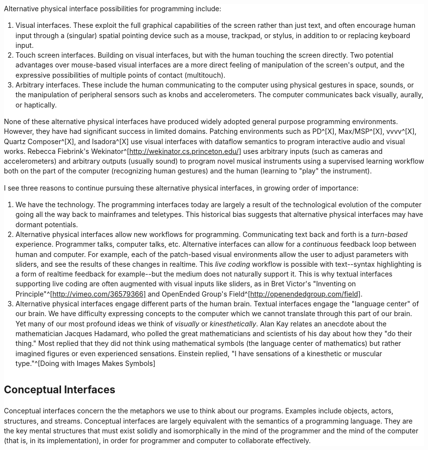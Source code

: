 Alternative physical interface possibilities for programming include:

1. Visual interfaces. These exploit the full graphical capabilities of the screen rather than just text, and often encourage human input through a (singular) spatial pointing device such as a mouse, trackpad, or stylus, in addition to or replacing keyboard input.
2. Touch screen interfaces. Building on visual interfaces, but with the human touching the screen directly. Two potential advantages over mouse-based visual interfaces are a more direct feeling of manipulation of the screen's output, and the expressive possibilities of multiple points of contact (multitouch).
3. Arbitrary interfaces. These include the human communicating to the computer using physical gestures in space, sounds, or the manipulation of peripheral sensors such as knobs and accelerometers. The computer communicates back visually, aurally, or haptically.

None of these alternative physical interfaces have produced widely adopted general purpose programming environments. However, they have had significant success in limited domains. Patching environments such as PD^[X], Max/MSP^[X], vvvv^[X], Quartz Composer^[X], and Isadora^[X] use visual interfaces with dataflow semantics to program interactive audio and visual works. Rebecca Fiebrink's Wekinator^[http://wekinator.cs.princeton.edu/] uses arbitrary inputs (such as cameras and accelerometers) and arbitrary outputs (usually sound) to program novel musical instruments using a supervised learning workflow both on the part of the computer (recognizing human gestures) and the human (learning to "play" the instrument).

I see three reasons to continue pursuing these alternative physical interfaces, in growing order of importance:

1. We have the technology. The programming interfaces today are largely a result of the technological evolution of the computer going all the way back to mainframes and teletypes. This historical bias suggests that alternative physical interfaces may have dormant potentials.
2. Alternative physical interfaces allow new workflows for programming. Communicating text back and forth is a *turn-based* experience. Programmer talks, computer talks, etc. Alternative interfaces can allow for a *continuous* feedback loop between human and computer. For example, each of the patch-based visual environments allow the user to adjust parameters with sliders, and see the results of these changes in realtime. This *live coding* workflow is possible with text--syntax highlighting is a form of realtime feedback for example--but the medium does not naturally support it. This is why textual interfaces supporting live coding are often augmented with visual inputs like sliders, as in Bret Victor's "Inventing on Principle"^[http://vimeo.com/36579366] and OpenEnded Group's Field^[http://openendedgroup.com/field].
3. Alternative physical interfaces engage different parts of the human brain. Textual interfaces engage the "language center" of our brain. We have difficulty expressing concepts to the computer which we cannot translate through this part of our brain. Yet many of our most profound ideas we think of *visually* or *kinesthetically*. Alan Kay relates an anecdote about the mathematician Jacques Hadamard, who polled the great mathematicians and scientists of his day about how they "do their thing." Most replied that they did not think using mathematical symbols (the language center of mathematics) but rather imagined figures or even experienced sensations. Einstein replied, "I have sensations of a kinesthetic or muscular type."^[Doing with Images Makes Symbols]

## Conceptual Interfaces

Conceptual interfaces concern the the metaphors we use to think about our programs. Examples include objects, actors, structures, and streams. Conceptual interfaces are largely equivalent with the semantics of a programming language. They are the key mental structures that must exist solidly and isomorphically in the mind of the programmer and the mind of the computer (that is, in its implementation), in order for programmer and computer to collaborate effectively.
